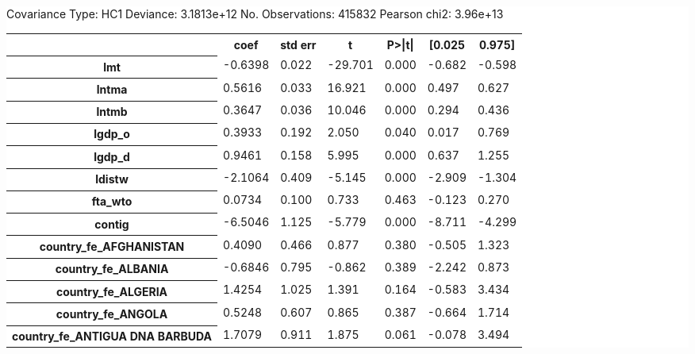   <th>Covariance Type:</th>    <td>HC1</td>   <th>  Deviance:          </th> <td>3.1813e+12</td> 
</tr>
<tr>
  <th>No. Observations:</th> <td>415832</td>  <th>  Pearson chi2:      </th>  <td>3.96e+13</td>  
</tr>
</table>
<table class="simpletable">
<tr>
                   <td></td>                      <th>coef</th>     <th>std err</th>      <th>t</th>      <th>P>|t|</th>  <th>[0.025</th>    <th>0.975]</th>  
</tr>
<tr>
  <th>lmt</th>                                 <td>   -0.6398</td> <td>    0.022</td> <td>  -29.701</td> <td> 0.000</td> <td>   -0.682</td> <td>   -0.598</td>
</tr>
<tr>
  <th>lntma</th>                               <td>    0.5616</td> <td>    0.033</td> <td>   16.921</td> <td> 0.000</td> <td>    0.497</td> <td>    0.627</td>
</tr>
<tr>
  <th>lntmb</th>                               <td>    0.3647</td> <td>    0.036</td> <td>   10.046</td> <td> 0.000</td> <td>    0.294</td> <td>    0.436</td>
</tr>
<tr>
  <th>lgdp_o</th>                              <td>    0.3933</td> <td>    0.192</td> <td>    2.050</td> <td> 0.040</td> <td>    0.017</td> <td>    0.769</td>
</tr>
<tr>
  <th>lgdp_d</th>                              <td>    0.9461</td> <td>    0.158</td> <td>    5.995</td> <td> 0.000</td> <td>    0.637</td> <td>    1.255</td>
</tr>
<tr>
  <th>ldistw</th>                              <td>   -2.1064</td> <td>    0.409</td> <td>   -5.145</td> <td> 0.000</td> <td>   -2.909</td> <td>   -1.304</td>
</tr>
<tr>
  <th>fta_wto</th>                             <td>    0.0734</td> <td>    0.100</td> <td>    0.733</td> <td> 0.463</td> <td>   -0.123</td> <td>    0.270</td>
</tr>
<tr>
  <th>contig</th>                              <td>   -6.5046</td> <td>    1.125</td> <td>   -5.779</td> <td> 0.000</td> <td>   -8.711</td> <td>   -4.299</td>
</tr>
<tr>
  <th>country_fe_AFGHANISTAN</th>              <td>    0.4090</td> <td>    0.466</td> <td>    0.877</td> <td> 0.380</td> <td>   -0.505</td> <td>    1.323</td>
</tr>
<tr>
  <th>country_fe_ALBANIA</th>                  <td>   -0.6846</td> <td>    0.795</td> <td>   -0.862</td> <td> 0.389</td> <td>   -2.242</td> <td>    0.873</td>
</tr>
<tr>
  <th>country_fe_ALGERIA</th>                  <td>    1.4254</td> <td>    1.025</td> <td>    1.391</td> <td> 0.164</td> <td>   -0.583</td> <td>    3.434</td>
</tr>
<tr>
  <th>country_fe_ANGOLA</th>                   <td>    0.5248</td> <td>    0.607</td> <td>    0.865</td> <td> 0.387</td> <td>   -0.664</td> <td>    1.714</td>
</tr>
<tr>
  <th>country_fe_ANTIGUA DNA BARBUDA</th>      <td>    1.7079</td> <td>    0.911</td> <td>    1.875</td> <td> 0.061</td> <td>   -0.078</td> <td>    3.494</td>
</tr>
<tr>